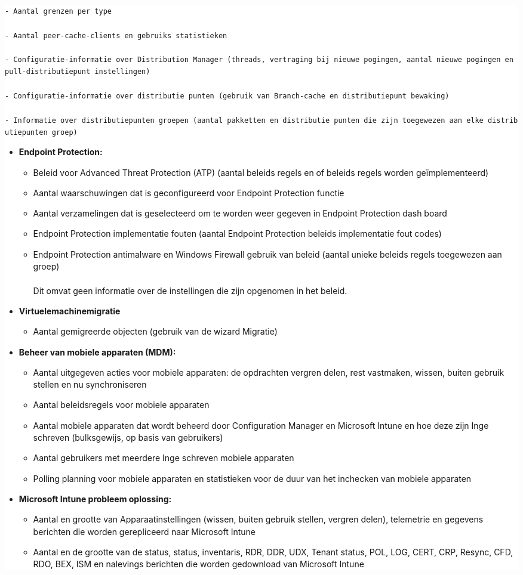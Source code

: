    - Aantal grenzen per type  

    - Aantal peer-cache-clients en gebruiks statistieken

    - Configuratie-informatie over Distribution Manager (threads, vertraging bij nieuwe pogingen, aantal nieuwe pogingen en pull-distributiepunt instellingen)  

    - Configuratie-informatie over distributie punten (gebruik van Branch-cache en distributiepunt bewaking)

    - Informatie over distributiepunten groepen (aantal pakketten en distributie punten die zijn toegewezen aan elke distributiepunten groep)  



- **Endpoint Protection:**  

   - Beleid voor Advanced Threat Protection (ATP) (aantal beleids regels en of beleids regels worden geïmplementeerd)

   - Aantal waarschuwingen dat is geconfigureerd voor Endpoint Protection functie  

   - Aantal verzamelingen dat is geselecteerd om te worden weer gegeven in Endpoint Protection dash board  

   - Endpoint Protection implementatie fouten (aantal Endpoint Protection beleids implementatie fout codes)  

   - Endpoint Protection antimalware en Windows Firewall gebruik van beleid (aantal unieke beleids regels toegewezen aan groep)<br /><br /> Dit omvat geen informatie over de instellingen die zijn opgenomen in het beleid.  



- **Virtuelemachinemigratie**

  - Aantal gemigreerde objecten (gebruik van de wizard Migratie)



- **Beheer van mobiele apparaten (MDM):**  

    - Aantal uitgegeven acties voor mobiele apparaten: de opdrachten vergren delen, rest vastmaken, wissen, buiten gebruik stellen en nu synchroniseren

    - Aantal beleidsregels voor mobiele apparaten  

    - Aantal mobiele apparaten dat wordt beheerd door Configuration Manager en Microsoft Intune en hoe deze zijn Inge schreven (bulksgewijs, op basis van gebruikers)  

    - Aantal gebruikers met meerdere Inge schreven mobiele apparaten  

    - Polling planning voor mobiele apparaten en statistieken voor de duur van het inchecken van mobiele apparaten  




- **Microsoft Intune probleem oplossing:**

    - Aantal en grootte van Apparaatinstellingen (wissen, buiten gebruik stellen, vergren delen), telemetrie en gegevens berichten die worden gerepliceerd naar Microsoft Intune

    - Aantal en de grootte van de status, status, inventaris, RDR, DDR, UDX, Tenant status, POL, LOG, CERT, CRP, Resync, CFD, RDO, BEX, ISM en nalevings berichten die worden gedownload van Microsoft Intune
